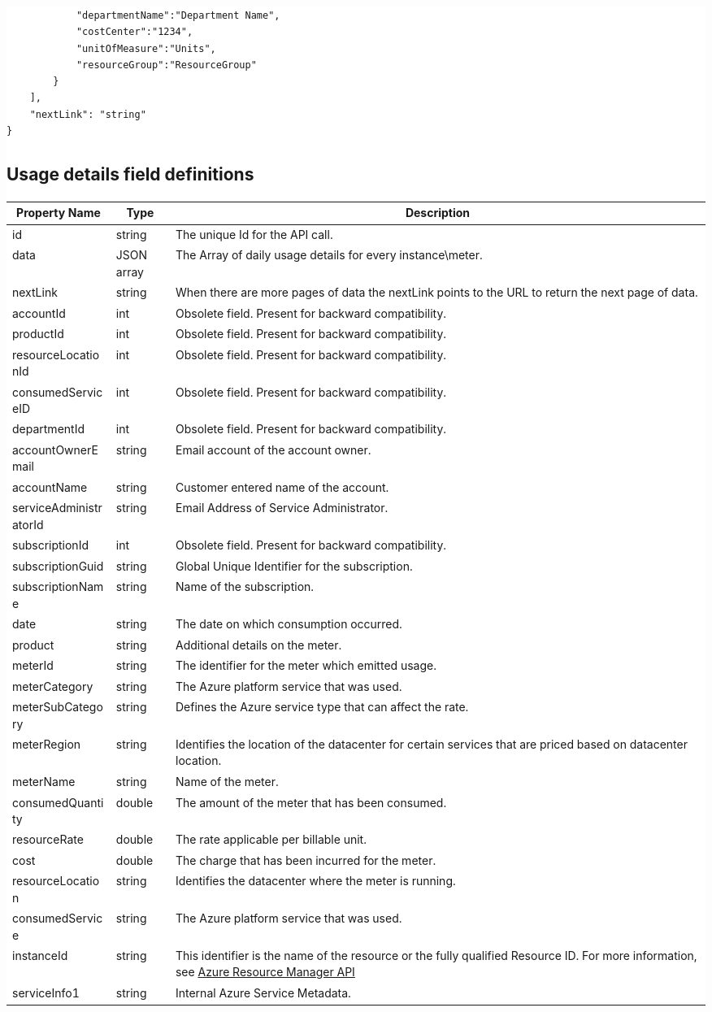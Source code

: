                 "departmentName":"Department Name",
                "costCenter":"1234",
                "unitOfMeasure":"Units",
                "resourceGroup":"ResourceGroup"
			}
		],
		"nextLink": "string"
	}


## Usage details field definitions

|Property Name| Type| Description
|-|-|-|
|id| string| The unique Id for the API call. |
|data| JSON array| The Array of daily usage details for every instance\meter.|
|nextLink| string| When there are more pages of data the nextLink points to the URL to return the next page of data. |
|accountId| int| Obsolete field. Present for backward compatibility. |
|productId| int| Obsolete field. Present for backward compatibility. |
|resourceLocationId| int| Obsolete field. Present for backward compatibility. |
|consumedServiceID| int| Obsolete field. Present for backward compatibility. |
|departmentId| int| Obsolete field. Present for backward compatibility. |
|accountOwnerEmail| string| Email account of the account owner. |
|accountName| string| Customer entered name of the account. |
|serviceAdministratorId| string| Email Address of Service Administrator. |
|subscriptionId| int| Obsolete field. Present for backward compatibility. |
|subscriptionGuid| string| Global Unique Identifier for the subscription. |
|subscriptionName| string| Name of the subscription. |
|date| string| The date on which consumption occurred. |
|product| string| Additional details on the meter.|
|meterId| string| The identifier for the meter which emitted usage. |
|meterCategory| string| The Azure platform service that was used. |
|meterSubCategory| string| Defines the Azure service type that can affect the rate.|
|meterRegion| string| Identifies the location of the datacenter for certain services that are priced based on datacenter location. |
|meterName| string| Name of the meter. |
|consumedQuantity| double| The amount of the meter that has been consumed. |
|resourceRate| double| The rate applicable per billable unit. |
|cost| double| The charge that has been incurred for the meter. |
|resourceLocation| string| Identifies the datacenter where the meter is running. |
|consumedService| string| The Azure platform service that was used. |
|instanceId| string| This identifier is the name of the resource or the fully qualified Resource ID. For more information, see [Azure Resource Manager API](https://docs.microsoft.com/rest/api/resources/resources) |
|serviceInfo1| string| Internal Azure Service Metadata. |
